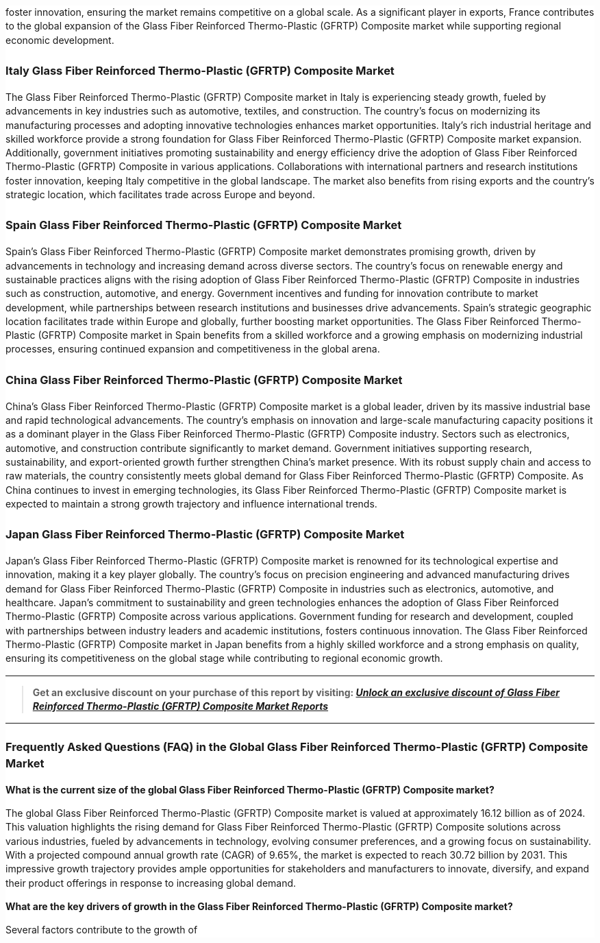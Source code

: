 foster innovation, ensuring the market remains competitive on a global scale. As a significant player in exports, France contributes to the global expansion of the Glass Fiber Reinforced Thermo-Plastic (GFRTP) Composite market while supporting regional economic development.</p><h3>Italy Glass Fiber Reinforced Thermo-Plastic (GFRTP) Composite Market</h3><p>The Glass Fiber Reinforced Thermo-Plastic (GFRTP) Composite market in Italy is experiencing steady growth, fueled by advancements in key industries such as automotive, textiles, and construction. The country&rsquo;s focus on modernizing its manufacturing processes and adopting innovative technologies enhances market opportunities. Italy&rsquo;s rich industrial heritage and skilled workforce provide a strong foundation for Glass Fiber Reinforced Thermo-Plastic (GFRTP) Composite market expansion. Additionally, government initiatives promoting sustainability and energy efficiency drive the adoption of Glass Fiber Reinforced Thermo-Plastic (GFRTP) Composite in various applications. Collaborations with international partners and research institutions foster innovation, keeping Italy competitive in the global landscape. The market also benefits from rising exports and the country&rsquo;s strategic location, which facilitates trade across Europe and beyond.</p><h3>Spain Glass Fiber Reinforced Thermo-Plastic (GFRTP) Composite Market</h3><p>Spain&rsquo;s Glass Fiber Reinforced Thermo-Plastic (GFRTP) Composite market demonstrates promising growth, driven by advancements in technology and increasing demand across diverse sectors. The country&rsquo;s focus on renewable energy and sustainable practices aligns with the rising adoption of Glass Fiber Reinforced Thermo-Plastic (GFRTP) Composite in industries such as construction, automotive, and energy. Government incentives and funding for innovation contribute to market development, while partnerships between research institutions and businesses drive advancements. Spain&rsquo;s strategic geographic location facilitates trade within Europe and globally, further boosting market opportunities. The Glass Fiber Reinforced Thermo-Plastic (GFRTP) Composite market in Spain benefits from a skilled workforce and a growing emphasis on modernizing industrial processes, ensuring continued expansion and competitiveness in the global arena.</p><h3>China Glass Fiber Reinforced Thermo-Plastic (GFRTP) Composite Market</h3><p>China&rsquo;s Glass Fiber Reinforced Thermo-Plastic (GFRTP) Composite market is a global leader, driven by its massive industrial base and rapid technological advancements. The country&rsquo;s emphasis on innovation and large-scale manufacturing capacity positions it as a dominant player in the Glass Fiber Reinforced Thermo-Plastic (GFRTP) Composite industry. Sectors such as electronics, automotive, and construction contribute significantly to market demand. Government initiatives supporting research, sustainability, and export-oriented growth further strengthen China&rsquo;s market presence. With its robust supply chain and access to raw materials, the country consistently meets global demand for Glass Fiber Reinforced Thermo-Plastic (GFRTP) Composite. As China continues to invest in emerging technologies, its Glass Fiber Reinforced Thermo-Plastic (GFRTP) Composite market is expected to maintain a strong growth trajectory and influence international trends.</p><h3>Japan Glass Fiber Reinforced Thermo-Plastic (GFRTP) Composite Market</h3><p>Japan&rsquo;s Glass Fiber Reinforced Thermo-Plastic (GFRTP) Composite market is renowned for its technological expertise and innovation, making it a key player globally. The country&rsquo;s focus on precision engineering and advanced manufacturing drives demand for Glass Fiber Reinforced Thermo-Plastic (GFRTP) Composite in industries such as electronics, automotive, and healthcare. Japan&rsquo;s commitment to sustainability and green technologies enhances the adoption of Glass Fiber Reinforced Thermo-Plastic (GFRTP) Composite across various applications. Government funding for research and development, coupled with partnerships between industry leaders and academic institutions, fosters continuous innovation. The Glass Fiber Reinforced Thermo-Plastic (GFRTP) Composite market in Japan benefits from a highly skilled workforce and a strong emphasis on quality, ensuring its competitiveness on the global stage while contributing to regional economic growth.</p><hr /><blockquote><p><strong>Get an exclusive discount on your purchase of this report by visiting: <em><a href="://marketresearchpulse.com/ask-for-discount/136883?utm_source=Github&amp;utm_medium=029">Unlock an exclusive discount of Glass Fiber Reinforced Thermo-Plastic (GFRTP) Composite Market Reports</a></em>&nbsp;</strong></p></blockquote><hr /><h3>Frequently Asked Questions (FAQ) in the Global Glass Fiber Reinforced Thermo-Plastic (GFRTP) Composite Market</h3><p><strong>What is the current size of the global Glass Fiber Reinforced Thermo-Plastic (GFRTP) Composite market?</strong></p><p>The global Glass Fiber Reinforced Thermo-Plastic (GFRTP) Composite market is valued at approximately 16.12 billion as of 2024. This valuation highlights the rising demand for Glass Fiber Reinforced Thermo-Plastic (GFRTP) Composite solutions across various industries, fueled by advancements in technology, evolving consumer preferences, and a growing focus on sustainability. With a projected compound annual growth rate (CAGR) of 9.65%, the market is expected to reach 30.72 billion by 2031. This impressive growth trajectory provides ample opportunities for stakeholders and manufacturers to innovate, diversify, and expand their product offerings in response to increasing global demand.</p><p><strong>What are the key drivers of growth in the Glass Fiber Reinforced Thermo-Plastic (GFRTP) Composite market?</strong></p><p>Several factors contribute to the growth of